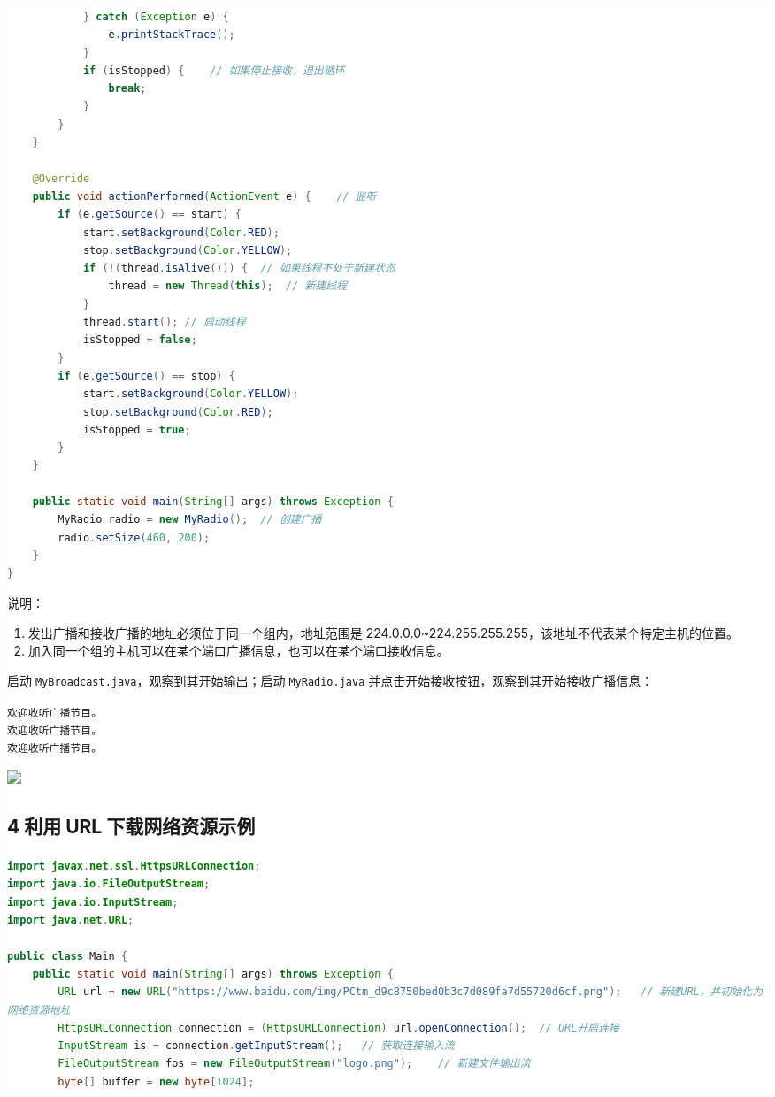 ```java
            } catch (Exception e) {
                e.printStackTrace();
            }
            if (isStopped) {	// 如果停止接收，退出循环
                break;
            }
        }
    }

    @Override
    public void actionPerformed(ActionEvent e) {	// 监听
        if (e.getSource() == start) {
            start.setBackground(Color.RED);
            stop.setBackground(Color.YELLOW);
            if (!(thread.isAlive())) {	// 如果线程不处于新建状态
                thread = new Thread(this);	// 新建线程
            }
            thread.start();	// 启动线程
            isStopped = false;
        }
        if (e.getSource() == stop) {
            start.setBackground(Color.YELLOW);
            stop.setBackground(Color.RED);
            isStopped = true;
        }
    }

    public static void main(String[] args) throws Exception {
        MyRadio radio = new MyRadio();	// 创建广播
        radio.setSize(460, 200);
    }
}
```

说明：

1. 发出广播和接收广播的地址必须位于同一个组内，地址范围是 224.0.0.0~224.255.255.255，该地址不代表某个特定主机的位置。
2. 加入同一个组的主机可以在某个端口广播信息，也可以在某个端口接收信息。

启动 `MyBroadcast.java`，观察到其开始输出；启动 `MyRadio.java` 并点击开始接收按钮，观察到其开始接收广播信息：

```java
欢迎收听广播节目。
欢迎收听广播节目。
欢迎收听广播节目。
```

![](https://cdn.jsdelivr.net/gh/kaluojushi/Corecabin-Picbed/img/java/008.png)

## 4 利用 URL 下载网络资源示例

```java
import javax.net.ssl.HttpsURLConnection;
import java.io.FileOutputStream;
import java.io.InputStream;
import java.net.URL;

public class Main {
    public static void main(String[] args) throws Exception {
        URL url = new URL("https://www.baidu.com/img/PCtm_d9c8750bed0b3c7d089fa7d55720d6cf.png");	// 新建URL，并初始化为网络资源地址
        HttpsURLConnection connection = (HttpsURLConnection) url.openConnection();	// URL开启连接
        InputStream is = connection.getInputStream();	// 获取连接输入流
        FileOutputStream fos = new FileOutputStream("logo.png");	// 新建文件输出流
        byte[] buffer = new byte[1024];
```